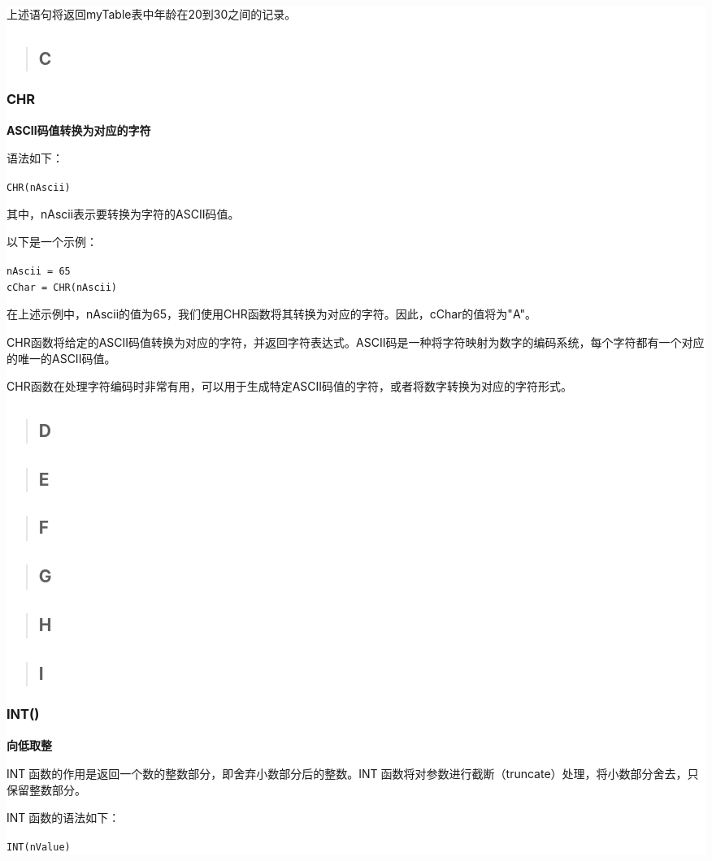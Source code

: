 上述语句将返回myTable表中年龄在20到30之间的记录。



> ## C

### CHR

**ASCII码值转换为对应的字符**

语法如下：

```vfp
CHR(nAscii)
```

其中，nAscii表示要转换为字符的ASCII码值。

以下是一个示例：

```vfp
nAscii = 65
cChar = CHR(nAscii)
```

在上述示例中，nAscii的值为65，我们使用CHR函数将其转换为对应的字符。因此，cChar的值将为"A"。

CHR函数将给定的ASCII码值转换为对应的字符，并返回字符表达式。ASCII码是一种将字符映射为数字的编码系统，每个字符都有一个对应的唯一的ASCII码值。

CHR函数在处理字符编码时非常有用，可以用于生成特定ASCII码值的字符，或者将数字转换为对应的字符形式。



> ## D



> ## E
>

> ## F
>

> ## G
>

> ## H
>

> ## I
>

### INT()

**向低取整**

INT 函数的作用是返回一个数的整数部分，即舍弃小数部分后的整数。INT 函数将对参数进行截断（truncate）处理，将小数部分舍去，只保留整数部分。

INT 函数的语法如下：

```
INT(nValue)
```
